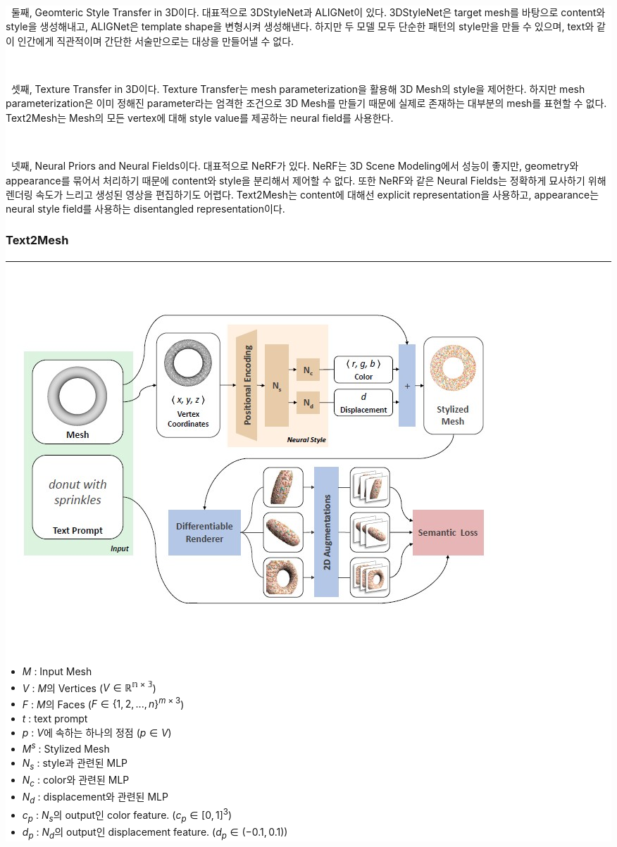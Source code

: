 &nbsp; 둘째, Geomteric Style Transfer in 3D이다. 대표적으로 3DStyleNet과 ALIGNet이 있다. 3DStyleNet은 target mesh를 바탕으로 content와 style을 생성해내고, ALIGNet은 template shape을 변형시켜 생성해낸다. 하지만 두 모델 모두 단순한 패턴의 style만을 만들 수 있으며, text와 같이 인간에게 직관적이며 간단한 서술만으로는 대상을 만들어낼 수 없다. 

</br>

&nbsp; 셋째, Texture Transfer in 3D이다. Texture Transfer는 mesh parameterization을 활용해 3D Mesh의 style을 제어한다. 하지만 mesh parameterization은 이미 정해진 parameter라는 엄격한 조건으로 3D Mesh를 만들기 때문에 실제로 존재하는 대부분의 mesh를 표현할 수 없다.  Text2Mesh는 Mesh의 모든 vertex에 대해 style value를 제공하는 neural field를 사용한다.

</br>

&nbsp; 넷째, Neural Priors and Neural Fields이다. 대표적으로 NeRF가 있다. NeRF는 3D Scene Modeling에서 성능이 좋지만, geometry와 appearance를 묶어서 처리하기 때문에 content와 style을 분리해서 제어할 수 없다. 또한 NeRF와 같은 Neural Fields는 정확하게 묘사하기 위해 렌더링 속도가 느리고 생성된 영상을 편집하기도 어렵다. Text2Mesh는 content에 대해선 explicit representation을 사용하고, appearance는 neural style field를 사용하는 disentangled representation이다.

### Text2Mesh
---
</br>

![](./img/2.jpg)

</br>

- $M$ : Input Mesh 
- $V$ :  $M$의 Vertices ($V \in \mathbb{R^{n\times3}}$)
- $F$ : $M$의  Faces ($F \in \{1, 2, ..., n\}^{m \times 3}$)
- $t$ : text prompt 
- $p$ : $V$에 속하는 하나의 정점 ($p \in V$)
- $M^s$ : Stylized Mesh 
- $N_s$ : style과 관련된 MLP
- $N_c$ : color와 관련된 MLP
- $N_d$ : displacement와 관련된 MLP
- $c_p$ : $N_s$의 output인 color feature. ($c_p \in [0, 1]^3$) 
- $d_p$ : $N_d$의 output인 displacement feature. ($d_p \in (-0.1, 0.1)$)
